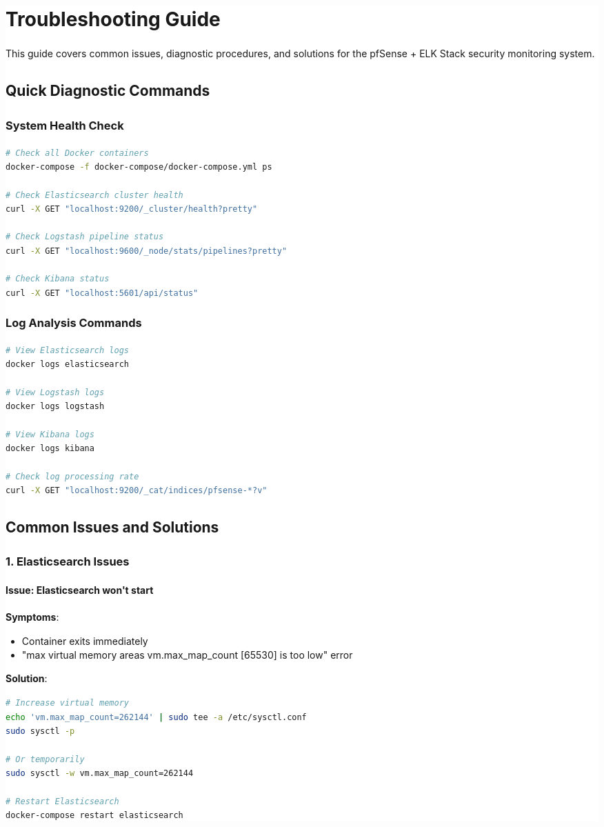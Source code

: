 # Troubleshooting Guide

This guide covers common issues, diagnostic procedures, and solutions for the pfSense + ELK Stack security monitoring system.

## Quick Diagnostic Commands

### System Health Check
```bash
# Check all Docker containers
docker-compose -f docker-compose/docker-compose.yml ps

# Check Elasticsearch cluster health
curl -X GET "localhost:9200/_cluster/health?pretty"

# Check Logstash pipeline status
curl -X GET "localhost:9600/_node/stats/pipelines?pretty"

# Check Kibana status
curl -X GET "localhost:5601/api/status"
```

### Log Analysis Commands
```bash
# View Elasticsearch logs
docker logs elasticsearch

# View Logstash logs
docker logs logstash

# View Kibana logs
docker logs kibana

# Check log processing rate
curl -X GET "localhost:9200/_cat/indices/pfsense-*?v"
```

## Common Issues and Solutions

### 1. Elasticsearch Issues

#### Issue: Elasticsearch won't start
**Symptoms**:
- Container exits immediately
- "max virtual memory areas vm.max_map_count [65530] is too low" error

**Solution**:
```bash
# Increase virtual memory
echo 'vm.max_map_count=262144' | sudo tee -a /etc/sysctl.conf
sudo sysctl -p

# Or temporarily
sudo sysctl -w vm.max_map_count=262144

# Restart Elasticsearch
docker-compose restart elasticsearch
```
